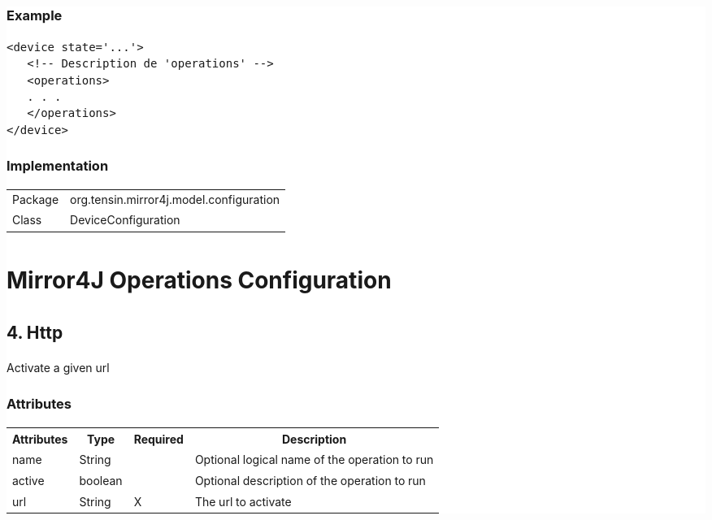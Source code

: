 
### Example

<pre>
&lt;device state='...'&gt;
   &lt;!-- Description de 'operations' --&gt;
   &lt;operations&gt;
   . . .
   &lt;/operations&gt;
&lt;/device&gt;
</pre>

### Implementation

<table>
  <tr>
    <td>Package</td>
    <td>org.tensin.mirror4j.model.configuration</td>
  </tr>
  <tr>
    <td>Class</td>
    <td>DeviceConfiguration</td>
  </tr>
</table>


# Mirror4J Operations Configuration

## 4. Http<a name="4._Http"></a>

Activate a given url

### Attributes

<table>
  <tr>
    <th><b>Attributes</b></th>
    <th><b>Type</b></th>
    <th><b>Required</b></th>
    <th><b>Description</b></th>
  </tr>
  <tr>
    <td>name</td>
    <td>String</td>
    <td>   </td>
    <td>Optional logical name of the operation to run</td>
  </tr>
  <tr>
    <td>active</td>
    <td>boolean</td>
    <td>   </td>
    <td>Optional description of the operation to run</td>
  </tr>
  <tr>
    <td>url</td>
    <td>String</td>
    <td> X </td>
    <td>The url to activate</td>
  </tr>
</table>

